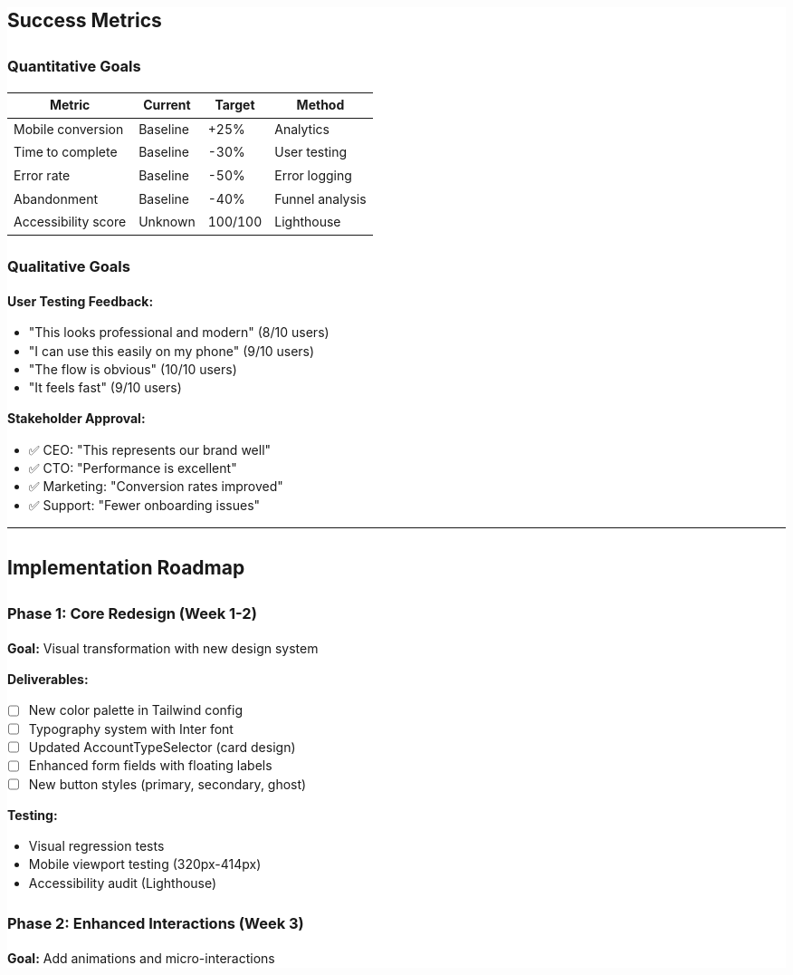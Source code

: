 
## Success Metrics

### Quantitative Goals

| Metric | Current | Target | Method |
|--------|---------|--------|--------|
| Mobile conversion | Baseline | +25% | Analytics |
| Time to complete | Baseline | -30% | User testing |
| Error rate | Baseline | -50% | Error logging |
| Abandonment | Baseline | -40% | Funnel analysis |
| Accessibility score | Unknown | 100/100 | Lighthouse |

### Qualitative Goals

**User Testing Feedback:**
- "This looks professional and modern" (8/10 users)
- "I can use this easily on my phone" (9/10 users)
- "The flow is obvious" (10/10 users)
- "It feels fast" (9/10 users)

**Stakeholder Approval:**
- ✅ CEO: "This represents our brand well"
- ✅ CTO: "Performance is excellent"
- ✅ Marketing: "Conversion rates improved"
- ✅ Support: "Fewer onboarding issues"

---

## Implementation Roadmap

### Phase 1: Core Redesign (Week 1-2)
**Goal:** Visual transformation with new design system

**Deliverables:**
- [ ] New color palette in Tailwind config
- [ ] Typography system with Inter font
- [ ] Updated AccountTypeSelector (card design)
- [ ] Enhanced form fields with floating labels
- [ ] New button styles (primary, secondary, ghost)

**Testing:**
- Visual regression tests
- Mobile viewport testing (320px-414px)
- Accessibility audit (Lighthouse)

### Phase 2: Enhanced Interactions (Week 3)
**Goal:** Add animations and micro-interactions

